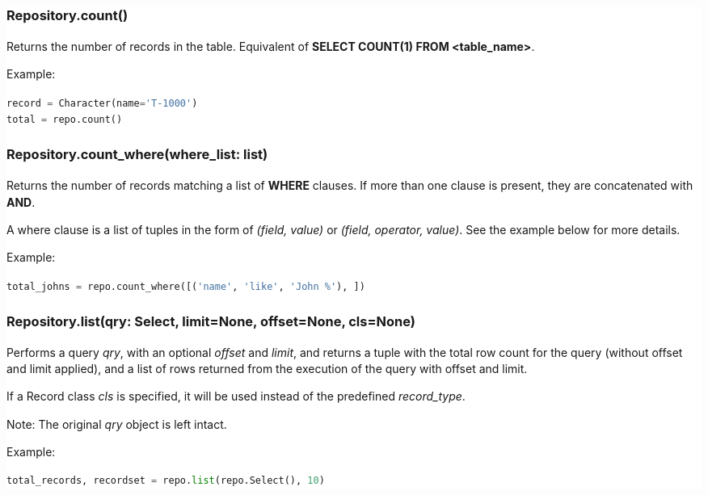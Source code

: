 ### Repository.**count()**

Returns the number of records in the table. Equivalent of **SELECT COUNT(1) FROM <table_name>**. 

Example:
```python
record = Character(name='T-1000')
total = repo.count()
```

### Repository.**count_where(where_list: list)**

Returns the number of records matching a list of **WHERE** clauses. If more than one clause is present, 
they are concatenated with **AND**.

A where clause is a list of tuples in the form of *(field, value)* or *(field, operator, value)*.  See the example 
below for more details. 

Example:
```python
total_johns = repo.count_where([('name', 'like', 'John %'), ])
```

### Repository.**list(qry: Select, limit=None, offset=None, cls=None)**

Performs a query *qry*, with an optional *offset* and *limit*, and returns a tuple with the total row count for the query
(without offset and limit applied), and a list of rows returned from the execution of the query with offset and limit.

If a Record class *cls* is specified, it will be used instead of the predefined *record_type*.

Note: The original *qry* object is left intact.

Example:
```python
total_records, recordset = repo.list(repo.Select(), 10)
```

